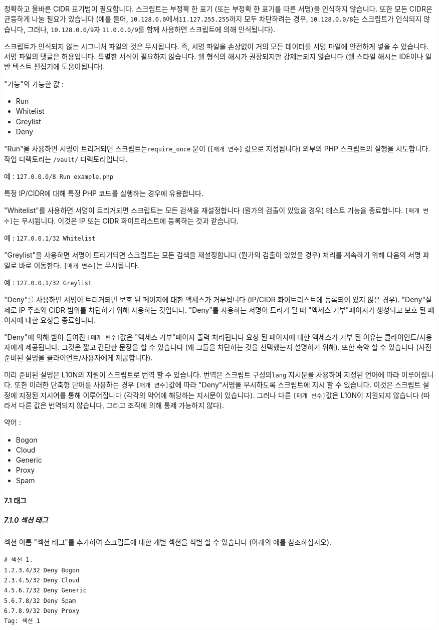 정확하고 올바른 CIDR 표기법이 필요합니다. 스크립트는 부정확 한 표기 (또는 부정확 한 표기를 따른 서명)을 인식하지 않습니다. 또한 모든 CIDR은 균등하게 나눌 필요가 있습니다 (예를 들어, `10.128.0.0`에서`11.127.255.255`까지 모두 차단하려는 경우, `10.128.0.0/8`는 스크립트가 인식되지 않습니다, 그러나, `10.128.0.0/9`자 `11.0.0.0/9`를 함께 사용하면 스크립트에 의해 인식됩니다).

스크립트가 인식되지 않는 시그니처 파일의 것은 무시됩니다. 즉, 서명 파일을 손상없이 거의 모든 데이터를 서명 파일에 안전하게 넣을 수 있습니다. 서명 파일의 댓글은 허용입니다. 특별한 서식이 필요하지 않습니다. 쉘 형식의 해시가 권장되지만 강제는되지 않습니다 (쉘 스타일 해시는 IDE이나 일반 텍스트 편집기에 도움이됩니다).

"기능"의 가능한 값 :
- Run
- Whitelist
- Greylist
- Deny

"Run"을 사용하면 서명이 트리거되면 스크립트는`require_once` 문이 (`[매개 변수]` 값으로 지정됩니다) 외부의 PHP 스크립트의 실행을 시도합니다. 작업 디렉토리는 `/vault/` 디렉토리입니다.

예 : `127.0.0.0/8 Run example.php`

특정 IP/CIDR에 대해 특정 PHP 코드를 실행하는 경우에 유용합니다.

"Whitelist"를 사용하면 서명이 트리거되면 스크립트는 모든 검색을 재설정합니다 (뭔가의 검출이 있었을 경우) 테스트 기능을 종료합니다. `[매개 변수]`는 무시됩니다. 이것은 IP 또는 CIDR 화이트리스트에 등록하는 것과 같습니다.

예 : `127.0.0.1/32 Whitelist`

"Greylist"을 사용하면 서명이 트리거되면 스크립트는 모든 검색을 재설정합니다 (뭔가의 검출이 있었을 경우) 처리를 계속하기 위해 다음의 서명 파일로 바로 이동한다. `[매개 변수]`는 무시됩니다.

예 : `127.0.0.1/32 Greylist`

"Deny"를 사용하면 서명이 트리거되면 보호 된 페이지에 대한 액세스가 거부됩니다 (IP/CIDR 화이트리스트에 등록되어 있지 않은 경우). "Deny"실제로 IP 주소와 CIDR 범위를 차단하기 위해 사용하는 것입니다. "Deny"를 사용하는 서명이 트리거 될 때 "액세스 거부"페이지가 생성되고 보호 된 페이지에 대한 요청을 종료합니다.

"Deny"에 의해 받아 들여진 `[매개 변수]`값은 "액세스 거부"페이지 출력 처리됩니다 요청 된 페이지에 대한 액세스가 거부 된 이유는 클라이언트/사용자에게 제공됩니다. 그것은 짧고 간단한 문장을 할 수 있습니다 (왜 그들을 차단하는 것을 선택했는지 설명하기 위해). 또한 축약 할 수 있습니다 (사전 준비된 설명을 클라이언트/사용자에게 제공합니다).

미리 준비된 설명은 L10N의 지원이 스크립트로 번역 할 수 있습니다. 번역은 스크립트 구성의`lang` 지시문을 사용하여 지정된 언어에 따라 이루어집니다. 또한 이러한 단축형 단어를 사용하는 경우 `[매개 변수]`값에 따라 "Deny"서명을 무시하도록 스크립트에 지시 할 수 있습니다. 이것은 스크립트 설정에 지정된 지시어를 통해 이루어집니다 (각각의 약어에 해당하는 지시문이 있습니다). 그러나 다른 `[매개 변수]`값은 L10N이 지원되지 않습니다 (따라서 다른 값은 번역되지 않습니다, 그리고 조직에 의해 통제 가능하지 않다).

약어 :
- Bogon
- Cloud
- Generic
- Proxy
- Spam

#### 7.1 태그

##### 7.1.0 섹션 태그

섹션 이름 "섹션 태그"를 추가하여 스크립트에 대한 개별 섹션을 식별 할 수 있습니다 (아래의 예를 참조하십시오).

```
# 섹션 1.
1.2.3.4/32 Deny Bogon
2.3.4.5/32 Deny Cloud
4.5.6.7/32 Deny Generic
5.6.7.8/32 Deny Spam
6.7.8.9/32 Deny Proxy
Tag: 섹션 1
```
